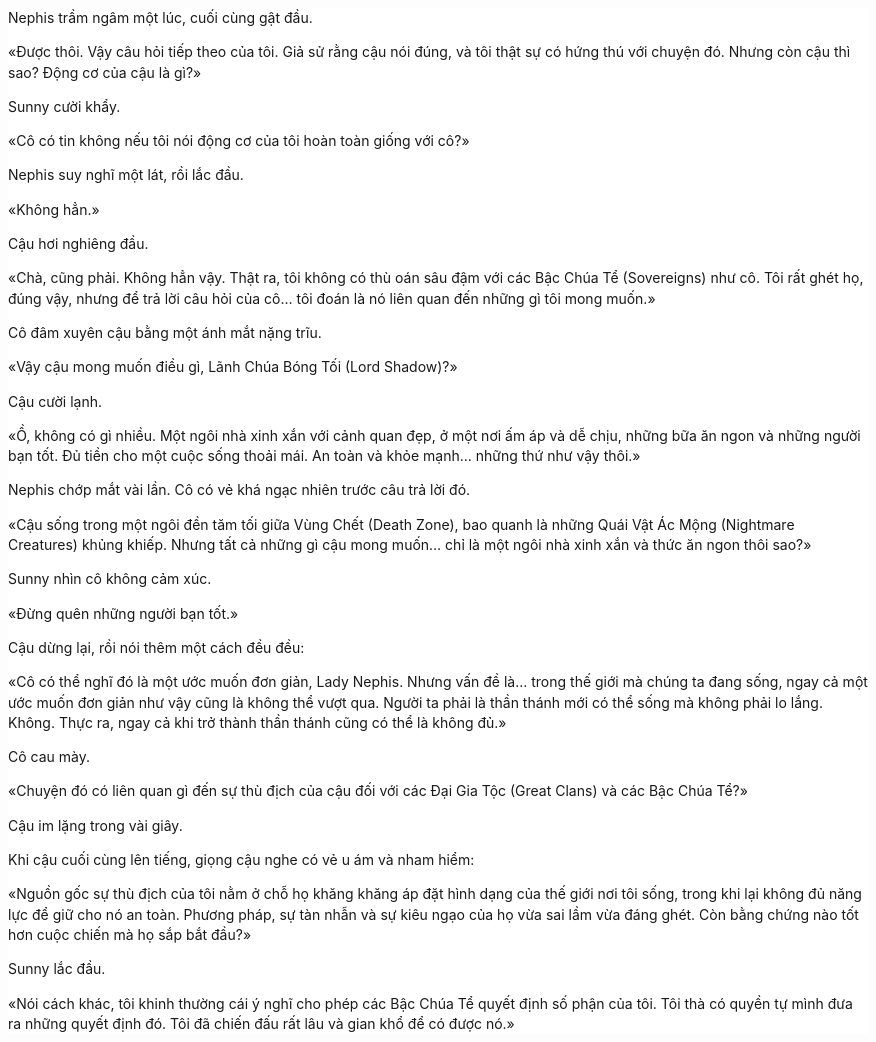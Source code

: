 Nephis trầm ngâm một lúc, cuối cùng gật đầu.

«Được thôi. Vậy câu hỏi tiếp theo của tôi. Giả sử rằng cậu nói đúng, và tôi thật sự có hứng thú với chuyện đó. Nhưng còn cậu thì sao? Động cơ của cậu là gì?»

Sunny cười khẩy.

«Cô có tin không nếu tôi nói động cơ của tôi hoàn toàn giống với cô?»

Nephis suy nghĩ một lát, rồi lắc đầu.

«Không hẳn.»

Cậu hơi nghiêng đầu.

«Chà, cũng phải. Không hẳn vậy. Thật ra, tôi không có thù oán sâu đậm với các Bậc Chúa Tể (Sovereigns) như cô. Tôi rất ghét họ, đúng vậy, nhưng để trả lời câu hỏi của cô… tôi đoán là nó liên quan đến những gì tôi mong muốn.»

Cô đâm xuyên cậu bằng một ánh mắt nặng trĩu.

«Vậy cậu mong muốn điều gì, Lãnh Chúa Bóng Tối (Lord Shadow)?»

Cậu cười lạnh.

«Ồ, không có gì nhiều. Một ngôi nhà xinh xắn với cảnh quan đẹp, ở một nơi ấm áp và dễ chịu, những bữa ăn ngon và những người bạn tốt. Đủ tiền cho một cuộc sống thoải mái. An toàn và khỏe mạnh… những thứ như vậy thôi.»

Nephis chớp mắt vài lần. Cô có vẻ khá ngạc nhiên trước câu trả lời đó.

«Cậu sống trong một ngôi đền tăm tối giữa Vùng Chết (Death Zone), bao quanh là những Quái Vật Ác Mộng (Nightmare Creatures) khủng khiếp. Nhưng tất cả những gì cậu mong muốn… chỉ là một ngôi nhà xinh xắn và thức ăn ngon thôi sao?»

Sunny nhìn cô không cảm xúc.

«Đừng quên những người bạn tốt.»

Cậu dừng lại, rồi nói thêm một cách đều đều:

«Cô có thể nghĩ đó là một ước muốn đơn giản, Lady Nephis. Nhưng vấn đề là… trong thế giới mà chúng ta đang sống, ngay cả một ước muốn đơn giản như vậy cũng là không thể vượt qua. Người ta phải là thần thánh mới có thể sống mà không phải lo lắng. Không. Thực ra, ngay cả khi trở thành thần thánh cũng có thể là không đủ.»

Cô cau mày.

«Chuyện đó có liên quan gì đến sự thù địch của cậu đối với các Đại Gia Tộc (Great Clans) và các Bậc Chúa Tể?»

Cậu im lặng trong vài giây.

Khi cậu cuối cùng lên tiếng, giọng cậu nghe có vẻ u ám và nham hiểm:

«Nguồn gốc sự thù địch của tôi nằm ở chỗ họ khăng khăng áp đặt hình dạng của thế giới nơi tôi sống, trong khi lại không đủ năng lực để giữ cho nó an toàn. Phương pháp, sự tàn nhẫn và sự kiêu ngạo của họ vừa sai lầm vừa đáng ghét. Còn bằng chứng nào tốt hơn cuộc chiến mà họ sắp bắt đầu?»

Sunny lắc đầu.

«Nói cách khác, tôi khinh thường cái ý nghĩ cho phép các Bậc Chúa Tể quyết định số phận của tôi. Tôi thà có quyền tự mình đưa ra những quyết định đó. Tôi đã chiến đấu rất lâu và gian khổ để có được nó.»
